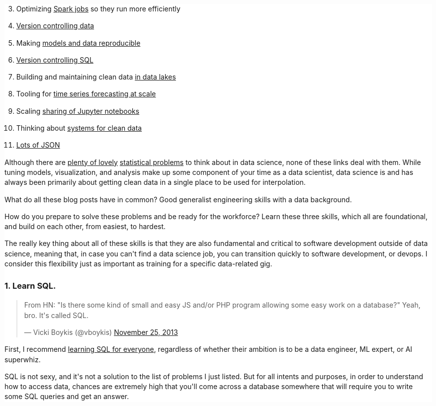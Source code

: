 3) Optimizing [Spark jobs](https://medium.com/teads-engineering/spark-performance-tuning-from-the-trenches-7cbde521cf60) so they run more efficiently

4) [Version controlling data](https://blog.dataversioncontrol.com/how-a-data-scientist-can-improve-his-productivity-730425ba4aa0) 

5) Making [models and data reproducible](https://www.reddit.com/r/MachineLearning/comments/ac0v2a/d_should_ml_workflow_be_different_from_se_workflow/)

6) [Version controlling SQL](https://caitlinhudon.com/2018/11/28/git-sql-together/)  

7) Building and maintaining clean data [in data lakes](https://www.thoughtworks.com/insights/blog/curse-data-lake-monster)

8) Tooling for [time series forecasting at scale](https://research.fb.com/prophet-forecasting-at-scale/)

9) Scaling [sharing of Jupyter notebooks](https://medium.com/netflix-techblog/notebook-innovation-591ee3221233)

10) Thinking about [systems for clean data](https://wp.sigmod.org/?p=2288)

11) [Lots of JSON](https://www.dataquest.io/blog/python-json-tutorial/)


Although there are [plenty of lovely](https://arxiv.org/list/cs.AI/recent) [statistical problems](https://medium.com/@Randy_Au/data-science-in-the-trenches-living-w-small-n-256f92b82e81) to think about in data science, none of these links deal with them. While tuning models, visualization, and analysis make up some component of your time as a data scientist, data science is and has always been primarily about getting clean data in a single place to be used for interpolation.    

What do all these blog posts have in common? Good generalist engineering skills with a data background. 

How do you prepare to solve these problems and be ready for the workforce?  Learn these three skills, which all are foundational, and build on each other, from easiest, to hardest.  

The really key thing about all of these skills is that they are also fundamental and critical to software development outside of data science, meaning that, in case you can't find a data science job, you can transition quickly to software development, or devops. I consider this flexibility just as important as training for a specific data-related gig. 


### 1. Learn SQL. 

<blockquote class="twitter-tweet" data-lang="en"><p lang="en" dir="ltr">From HN: &quot;Is there some kind of small and easy JS and/or PHP program allowing  some easy work on a database?&quot; Yeah, bro. It&#39;s called SQL.</p>&mdash; Vicki Boykis (@vboykis) <a href="https://twitter.com/vboykis/status/405033868442357760?ref_src=twsrc%5Etfw">November 25, 2013</a></blockquote>
<script async src="https://platform.twitter.com/widgets.js" charset="utf-8"></script>

First, I recommend [learning SQL for everyone](http://www.craigkerstiens.com/2019/02/12/sql-most-valuable-skill/), regardless of whether their ambition is to be a data engineer, ML expert, or AI superwhiz. 

SQL is not sexy, and it's not a solution to the list of problems I just listed. But for all intents and purposes, in order to understand how to access data, chances are extremely high that you'll come across a database somewhere that will require you to write some SQL queries and get an answer. 
